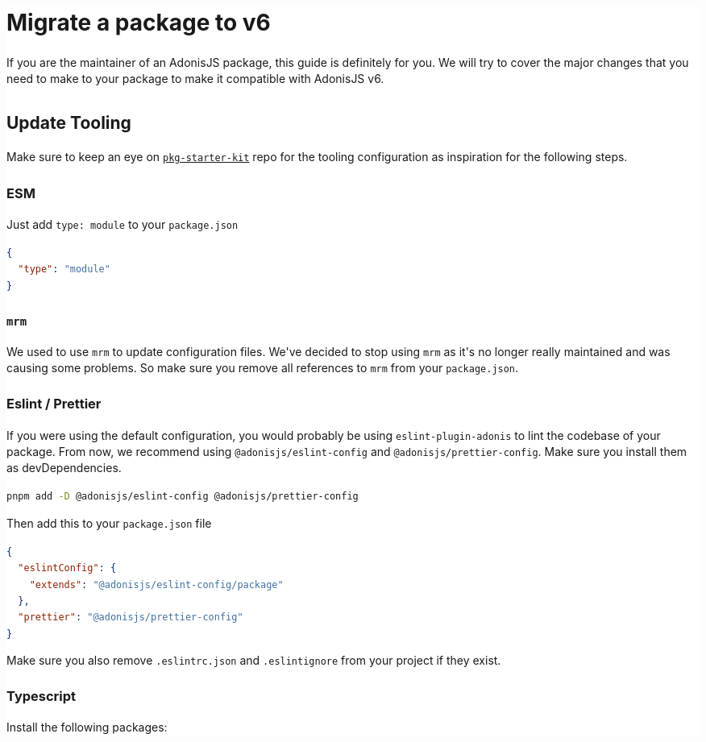 # Migrate a package to v6

If you are the maintainer of an AdonisJS package, this guide is definitely for you. We will try to cover the major changes that you need to make to your package to make it compatible with AdonisJS v6.

## Update Tooling

Make sure to keep an eye on [`pkg-starter-kit`](https://github.com/adonisjs/pkg-starter-kit) repo for the tooling configuration as inspiration for the following steps.

### ESM

Just add `type: module` to your `package.json`

```json
{
  "type": "module"
}
```

### `mrm`

We used to use `mrm` to update configuration files. We've decided to stop using `mrm` as it's no longer really maintained and was causing some problems. So make sure you remove all references to `mrm` from your `package.json`.

### Eslint / Prettier

If you were using the default configuration, you would probably be using `eslint-plugin-adonis` to lint the codebase of your package. From now, we recommend using `@adonisjs/eslint-config` and `@adonisjs/prettier-config`. Make sure you install them as devDependencies.

```sh
pnpm add -D @adonisjs/eslint-config @adonisjs/prettier-config
```

Then add this to your `package.json` file

```json
{
  "eslintConfig": {
    "extends": "@adonisjs/eslint-config/package"
  },
  "prettier": "@adonisjs/prettier-config"
}
```

Make sure you also remove `.eslintrc.json` and `.eslintignore` from your project if they exist.

### Typescript

Install the following packages:
